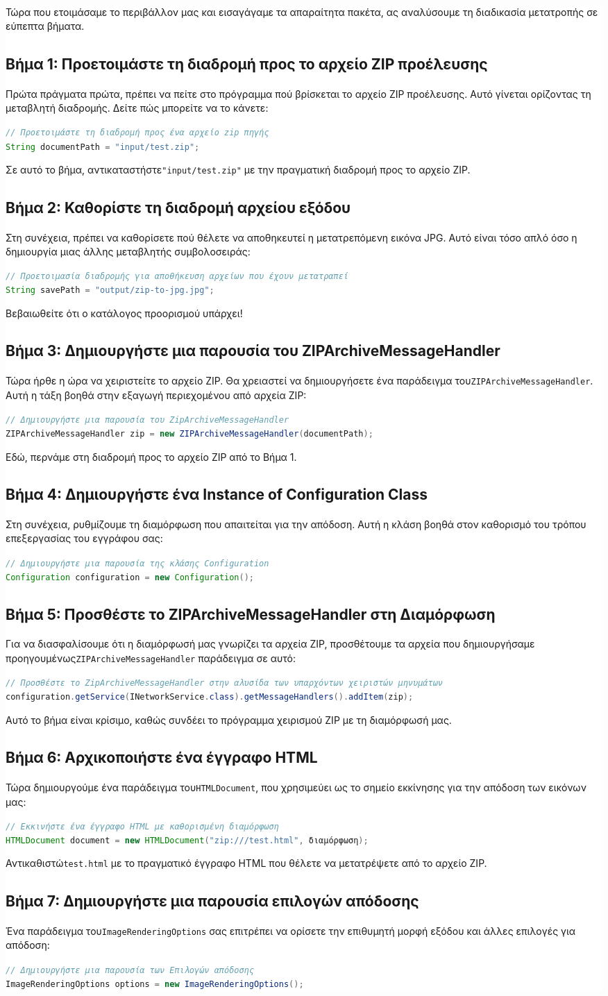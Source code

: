 Τώρα που ετοιμάσαμε το περιβάλλον μας και εισαγάγαμε τα απαραίτητα πακέτα, ας αναλύσουμε τη διαδικασία μετατροπής σε εύπεπτα βήματα.
## Βήμα 1: Προετοιμάστε τη διαδρομή προς το αρχείο ZIP προέλευσης
Πρώτα πράγματα πρώτα, πρέπει να πείτε στο πρόγραμμα πού βρίσκεται το αρχείο ZIP προέλευσης. Αυτό γίνεται ορίζοντας τη μεταβλητή διαδρομής. Δείτε πώς μπορείτε να το κάνετε:
```java
// Προετοιμάστε τη διαδρομή προς ένα αρχείο zip πηγής
String documentPath = "input/test.zip";
```
 Σε αυτό το βήμα, αντικαταστήστε`"input/test.zip"` με την πραγματική διαδρομή προς το αρχείο ZIP. 
## Βήμα 2: Καθορίστε τη διαδρομή αρχείου εξόδου
Στη συνέχεια, πρέπει να καθορίσετε πού θέλετε να αποθηκευτεί η μετατρεπόμενη εικόνα JPG. Αυτό είναι τόσο απλό όσο η δημιουργία μιας άλλης μεταβλητής συμβολοσειράς:
```java
// Προετοιμασία διαδρομής για αποθήκευση αρχείων που έχουν μετατραπεί
String savePath = "output/zip-to-jpg.jpg";
```
Βεβαιωθείτε ότι ο κατάλογος προορισμού υπάρχει!
## Βήμα 3: Δημιουργήστε μια παρουσία του ZIPArchiveMessageHandler
 Τώρα ήρθε η ώρα να χειριστείτε το αρχείο ZIP. Θα χρειαστεί να δημιουργήσετε ένα παράδειγμα του`ZIPArchiveMessageHandler`. Αυτή η τάξη βοηθά στην εξαγωγή περιεχομένου από αρχεία ZIP:
```java
// Δημιουργήστε μια παρουσία του ZipArchiveMessageHandler
ZIPArchiveMessageHandler zip = new ZIPArchiveMessageHandler(documentPath);
```
Εδώ, περνάμε στη διαδρομή προς το αρχείο ZIP από το Βήμα 1.
## Βήμα 4: Δημιουργήστε ένα Instance of Configuration Class
Στη συνέχεια, ρυθμίζουμε τη διαμόρφωση που απαιτείται για την απόδοση. Αυτή η κλάση βοηθά στον καθορισμό του τρόπου επεξεργασίας του εγγράφου σας:
```java
// Δημιουργήστε μια παρουσία της κλάσης Configuration
Configuration configuration = new Configuration();
```
## Βήμα 5: Προσθέστε το ZIPArchiveMessageHandler στη Διαμόρφωση
 Για να διασφαλίσουμε ότι η διαμόρφωσή μας γνωρίζει τα αρχεία ZIP, προσθέτουμε τα αρχεία που δημιουργήσαμε προηγουμένως`ZIPArchiveMessageHandler` παράδειγμα σε αυτό:
```java
// Προσθέστε το ZipArchiveMessageHandler στην αλυσίδα των υπαρχόντων χειριστών μηνυμάτων
configuration.getService(INetworkService.class).getMessageHandlers().addItem(zip);
```
Αυτό το βήμα είναι κρίσιμο, καθώς συνδέει το πρόγραμμα χειρισμού ZIP με τη διαμόρφωσή μας.
## Βήμα 6: Αρχικοποιήστε ένα έγγραφο HTML
 Τώρα δημιουργούμε ένα παράδειγμα του`HTMLDocument`, που χρησιμεύει ως το σημείο εκκίνησης για την απόδοση των εικόνων μας:
```java
// Εκκινήστε ένα έγγραφο HTML με καθορισμένη διαμόρφωση
HTMLDocument document = new HTMLDocument("zip:///test.html", διαμόρφωση);
```
 Αντικαθιστώ`test.html` με το πραγματικό έγγραφο HTML που θέλετε να μετατρέψετε από το αρχείο ZIP.
## Βήμα 7: Δημιουργήστε μια παρουσία επιλογών απόδοσης
 Ένα παράδειγμα του`ImageRenderingOptions` σας επιτρέπει να ορίσετε την επιθυμητή μορφή εξόδου και άλλες επιλογές για απόδοση:
```java
// Δημιουργήστε μια παρουσία των Επιλογών απόδοσης
ImageRenderingOptions options = new ImageRenderingOptions();
```